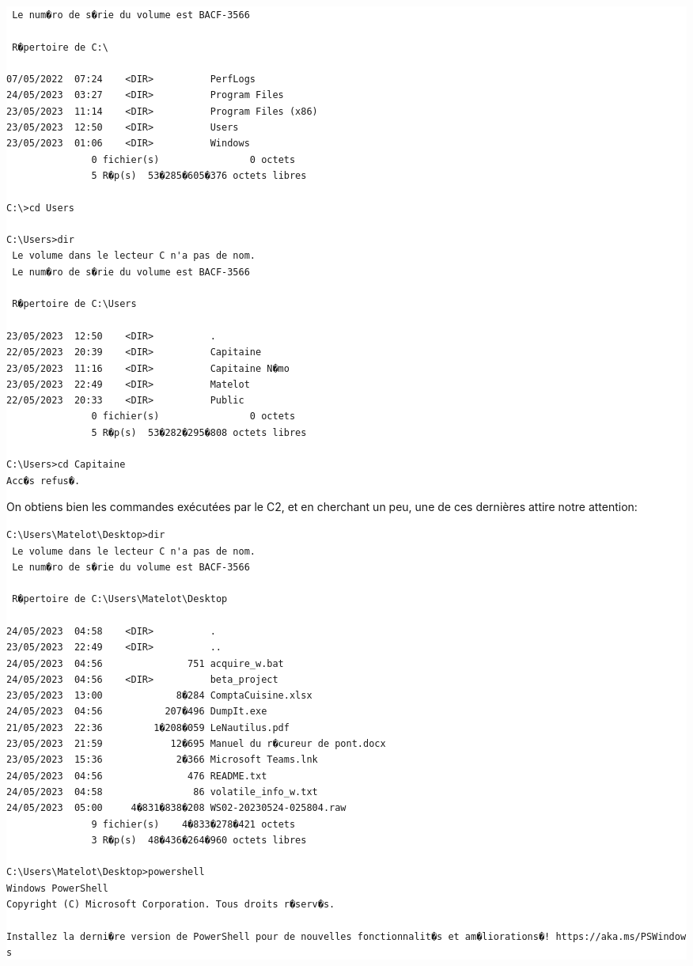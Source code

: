 ```txt
 Le num�ro de s�rie du volume est BACF-3566

 R�pertoire de C:\

07/05/2022  07:24    <DIR>          PerfLogs
24/05/2023  03:27    <DIR>          Program Files
23/05/2023  11:14    <DIR>          Program Files (x86)
23/05/2023  12:50    <DIR>          Users
23/05/2023  01:06    <DIR>          Windows
               0 fichier(s)                0 octets
               5 R�p(s)  53�285�605�376 octets libres

C:\>cd Users

C:\Users>dir
 Le volume dans le lecteur C n'a pas de nom.
 Le num�ro de s�rie du volume est BACF-3566

 R�pertoire de C:\Users

23/05/2023  12:50    <DIR>          .
22/05/2023  20:39    <DIR>          Capitaine
23/05/2023  11:16    <DIR>          Capitaine N�mo
23/05/2023  22:49    <DIR>          Matelot
22/05/2023  20:33    <DIR>          Public
               0 fichier(s)                0 octets
               5 R�p(s)  53�282�295�808 octets libres

C:\Users>cd Capitaine
Acc�s refus�.
```

On obtiens bien les commandes exécutées par le C2, et en cherchant un peu, une de ces dernières attire notre attention:

```txt
C:\Users\Matelot\Desktop>dir
 Le volume dans le lecteur C n'a pas de nom.
 Le num�ro de s�rie du volume est BACF-3566

 R�pertoire de C:\Users\Matelot\Desktop

24/05/2023  04:58    <DIR>          .
23/05/2023  22:49    <DIR>          ..
24/05/2023  04:56               751 acquire_w.bat
24/05/2023  04:56    <DIR>          beta_project
23/05/2023  13:00             8�284 ComptaCuisine.xlsx
24/05/2023  04:56           207�496 DumpIt.exe
21/05/2023  22:36         1�208�059 LeNautilus.pdf
23/05/2023  21:59            12�695 Manuel du r�cureur de pont.docx
23/05/2023  15:36             2�366 Microsoft Teams.lnk
24/05/2023  04:56               476 README.txt
24/05/2023  04:58                86 volatile_info_w.txt
24/05/2023  05:00     4�831�838�208 WS02-20230524-025804.raw
               9 fichier(s)    4�833�278�421 octets
               3 R�p(s)  48�436�264�960 octets libres

C:\Users\Matelot\Desktop>powershell
Windows PowerShell
Copyright (C) Microsoft Corporation. Tous droits r�serv�s.

Installez la derni�re version de PowerShell pour de nouvelles fonctionnalit�s et am�liorations�! https://aka.ms/PSWindows

```